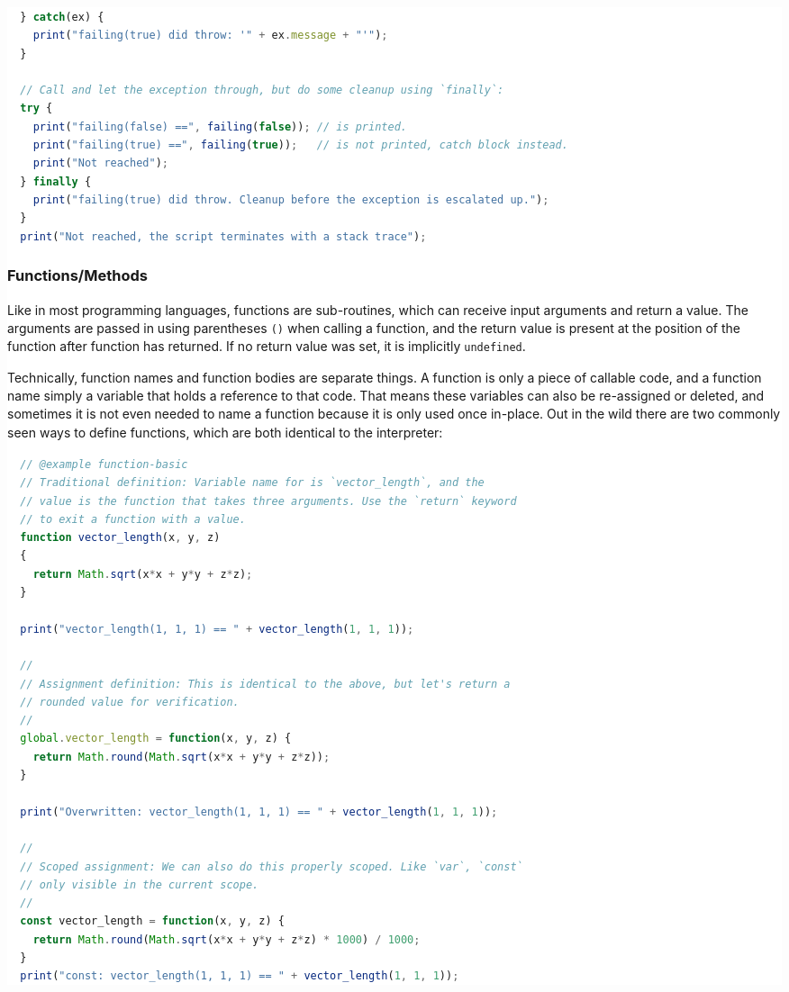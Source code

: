 ```js
  } catch(ex) {
    print("failing(true) did throw: '" + ex.message + "'");
  }

  // Call and let the exception through, but do some cleanup using `finally`:
  try {
    print("failing(false) ==", failing(false)); // is printed.
    print("failing(true) ==", failing(true));   // is not printed, catch block instead.
    print("Not reached");
  } finally {
    print("failing(true) did throw. Cleanup before the exception is escalated up.");
  }
  print("Not reached, the script terminates with a stack trace");
```

### Functions/Methods

Like in most programming languages, functions are sub-routines, which can receive input
arguments and return a value. The arguments are passed in using parentheses `()` when calling
a function, and the return value is present at the position of the function after function
has returned. If no return value was set, it is implicitly `undefined`.

Technically, function names and function bodies are separate things. A function is only a
piece of callable code, and a function name simply a variable that holds a reference to that
code. That means these variables can also be re-assigned or deleted, and sometimes it is not
even needed to name a function because it is only used once in-place. Out in the wild there
are two commonly seen ways to define functions, which are both identical to the interpreter:

```js
  // @example function-basic
  // Traditional definition: Variable name for is `vector_length`, and the
  // value is the function that takes three arguments. Use the `return` keyword
  // to exit a function with a value.
  function vector_length(x, y, z)
  {
    return Math.sqrt(x*x + y*y + z*z);
  }

  print("vector_length(1, 1, 1) == " + vector_length(1, 1, 1));

  //
  // Assignment definition: This is identical to the above, but let's return a
  // rounded value for verification.
  //
  global.vector_length = function(x, y, z) {
    return Math.round(Math.sqrt(x*x + y*y + z*z));
  }

  print("Overwritten: vector_length(1, 1, 1) == " + vector_length(1, 1, 1));

  //
  // Scoped assignment: We can also do this properly scoped. Like `var`, `const`
  // only visible in the current scope.
  //
  const vector_length = function(x, y, z) {
    return Math.round(Math.sqrt(x*x + y*y + z*z) * 1000) / 1000;
  }
  print("const: vector_length(1, 1, 1) == " + vector_length(1, 1, 1));
```
